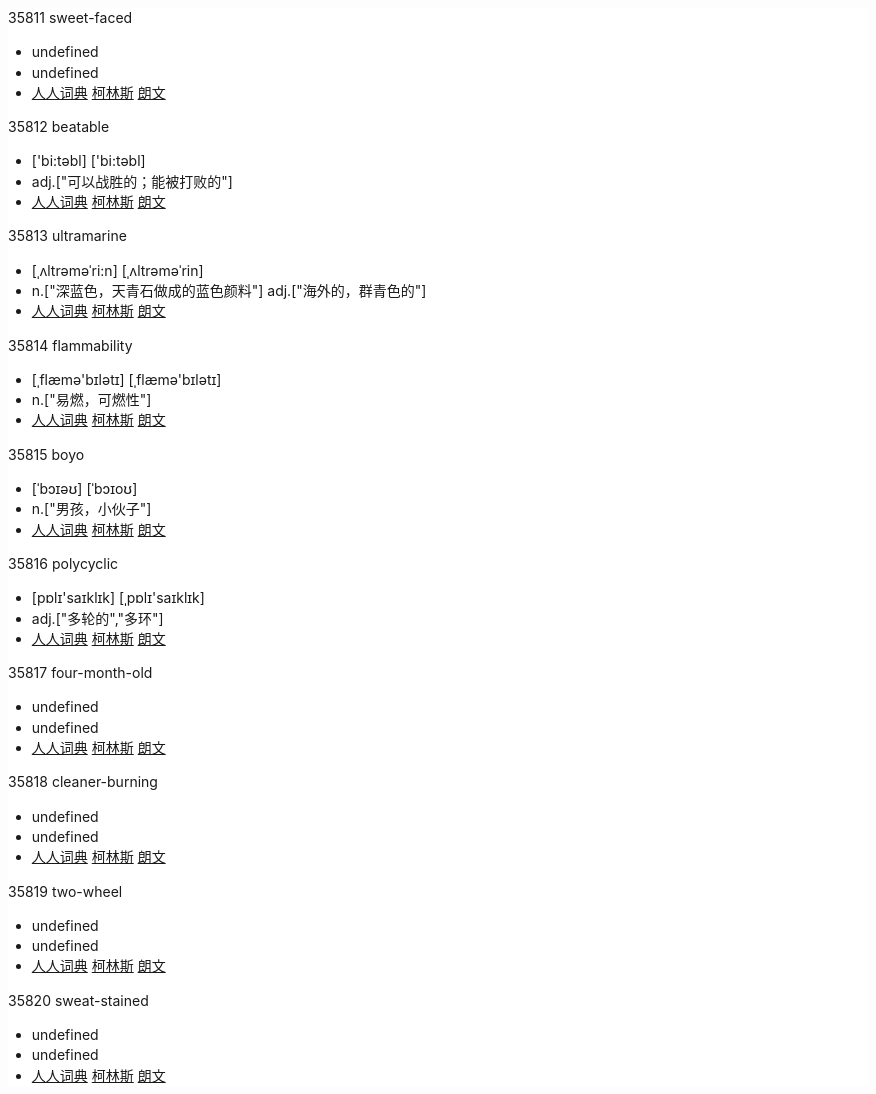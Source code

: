 35811 sweet-faced 
- undefined 
- undefined 
- [人人词典](https://www.91dict.com/words?w=sweet-faced) [柯林斯](https://www.collinsdictionary.com/zh/dictionary/english/sweet-faced) [朗文](https://www.ldoceonline.com/dictionary/sweet-faced) 

35812 beatable 
- ['bi:təbl]  ['bi:təbl] 
- adj.["可以战胜的；能被打败的"]   
- [人人词典](https://www.91dict.com/words?w=beatable) [柯林斯](https://www.collinsdictionary.com/zh/dictionary/english/beatable) [朗文](https://www.ldoceonline.com/dictionary/beatable) 

35813 ultramarine 
- [ˌʌltrəməˈri:n]  [ˌʌltrəməˈrin] 
- n.["深蓝色，天青石做成的蓝色颜料"]  adj.["海外的，群青色的"]   
- [人人词典](https://www.91dict.com/words?w=ultramarine) [柯林斯](https://www.collinsdictionary.com/zh/dictionary/english/ultramarine) [朗文](https://www.ldoceonline.com/dictionary/ultramarine) 

35814 flammability 
- [ˌflæmə'bɪlətɪ]  [ˌflæmə'bɪlətɪ] 
- n.["易燃，可燃性"]   
- [人人词典](https://www.91dict.com/words?w=flammability) [柯林斯](https://www.collinsdictionary.com/zh/dictionary/english/flammability) [朗文](https://www.ldoceonline.com/dictionary/flammability) 

35815 boyo 
- [ˈbɔɪəʊ]  [ˈbɔɪoʊ] 
- n.["男孩，小伙子"]   
- [人人词典](https://www.91dict.com/words?w=boyo) [柯林斯](https://www.collinsdictionary.com/zh/dictionary/english/boyo) [朗文](https://www.ldoceonline.com/dictionary/boyo) 

35816 polycyclic 
- [pɒlɪ'saɪklɪk]  [ˌpɒlɪ'saɪklɪk] 
- adj.["多轮的","多环"]   
- [人人词典](https://www.91dict.com/words?w=polycyclic) [柯林斯](https://www.collinsdictionary.com/zh/dictionary/english/polycyclic) [朗文](https://www.ldoceonline.com/dictionary/polycyclic) 

35817 four-month-old 
- undefined 
- undefined 
- [人人词典](https://www.91dict.com/words?w=four-month-old) [柯林斯](https://www.collinsdictionary.com/zh/dictionary/english/four-month-old) [朗文](https://www.ldoceonline.com/dictionary/four-month-old) 

35818 cleaner-burning 
- undefined 
- undefined 
- [人人词典](https://www.91dict.com/words?w=cleaner-burning) [柯林斯](https://www.collinsdictionary.com/zh/dictionary/english/cleaner-burning) [朗文](https://www.ldoceonline.com/dictionary/cleaner-burning) 

35819 two-wheel 
- undefined 
- undefined 
- [人人词典](https://www.91dict.com/words?w=two-wheel) [柯林斯](https://www.collinsdictionary.com/zh/dictionary/english/two-wheel) [朗文](https://www.ldoceonline.com/dictionary/two-wheel) 

35820 sweat-stained 
- undefined 
- undefined 
- [人人词典](https://www.91dict.com/words?w=sweat-stained) [柯林斯](https://www.collinsdictionary.com/zh/dictionary/english/sweat-stained) [朗文](https://www.ldoceonline.com/dictionary/sweat-stained) 
